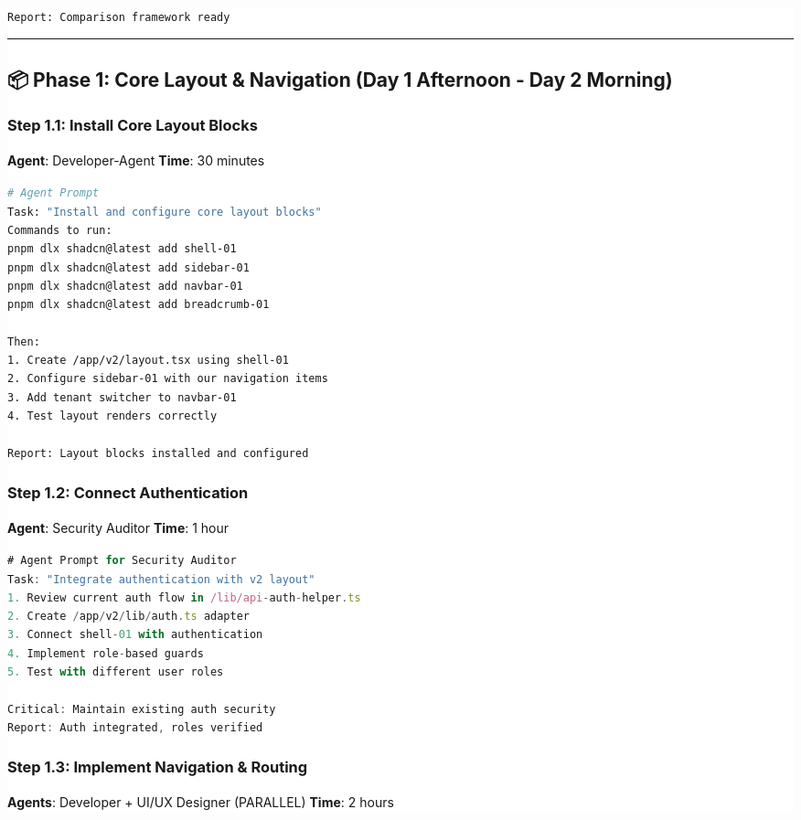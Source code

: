 ```bash
Report: Comparison framework ready
```

---

## 📦 Phase 1: Core Layout & Navigation (Day 1 Afternoon - Day 2 Morning)

### Step 1.1: Install Core Layout Blocks
**Agent**: Developer-Agent
**Time**: 30 minutes

```bash
# Agent Prompt
Task: "Install and configure core layout blocks"
Commands to run:
pnpm dlx shadcn@latest add shell-01
pnpm dlx shadcn@latest add sidebar-01
pnpm dlx shadcn@latest add navbar-01
pnpm dlx shadcn@latest add breadcrumb-01

Then:
1. Create /app/v2/layout.tsx using shell-01
2. Configure sidebar-01 with our navigation items
3. Add tenant switcher to navbar-01
4. Test layout renders correctly

Report: Layout blocks installed and configured
```

### Step 1.2: Connect Authentication
**Agent**: Security Auditor
**Time**: 1 hour

```typescript
# Agent Prompt for Security Auditor
Task: "Integrate authentication with v2 layout"
1. Review current auth flow in /lib/api-auth-helper.ts
2. Create /app/v2/lib/auth.ts adapter
3. Connect shell-01 with authentication
4. Implement role-based guards
5. Test with different user roles

Critical: Maintain existing auth security
Report: Auth integrated, roles verified
```

### Step 1.3: Implement Navigation & Routing
**Agents**: Developer + UI/UX Designer (PARALLEL)
**Time**: 2 hours
